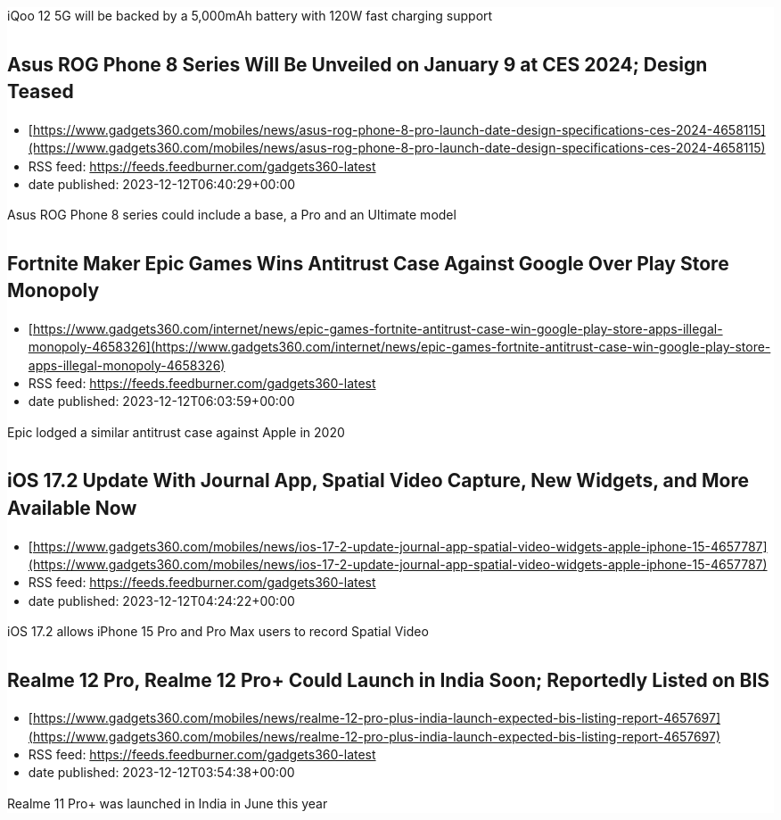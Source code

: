 iQoo 12 5G will be backed by a 5,000mAh battery with 120W fast charging support

## Asus ROG Phone 8 Series Will Be Unveiled on January 9 at CES 2024; Design Teased
 - [https://www.gadgets360.com/mobiles/news/asus-rog-phone-8-pro-launch-date-design-specifications-ces-2024-4658115](https://www.gadgets360.com/mobiles/news/asus-rog-phone-8-pro-launch-date-design-specifications-ces-2024-4658115)
 - RSS feed: https://feeds.feedburner.com/gadgets360-latest
 - date published: 2023-12-12T06:40:29+00:00

Asus ROG Phone 8 series could include a base, a Pro and an Ultimate model

## Fortnite Maker Epic Games Wins Antitrust Case Against Google Over Play Store Monopoly
 - [https://www.gadgets360.com/internet/news/epic-games-fortnite-antitrust-case-win-google-play-store-apps-illegal-monopoly-4658326](https://www.gadgets360.com/internet/news/epic-games-fortnite-antitrust-case-win-google-play-store-apps-illegal-monopoly-4658326)
 - RSS feed: https://feeds.feedburner.com/gadgets360-latest
 - date published: 2023-12-12T06:03:59+00:00

Epic lodged a similar antitrust case against Apple in 2020

## iOS 17.2 Update With Journal App, Spatial Video Capture, New Widgets, and More Available Now
 - [https://www.gadgets360.com/mobiles/news/ios-17-2-update-journal-app-spatial-video-widgets-apple-iphone-15-4657787](https://www.gadgets360.com/mobiles/news/ios-17-2-update-journal-app-spatial-video-widgets-apple-iphone-15-4657787)
 - RSS feed: https://feeds.feedburner.com/gadgets360-latest
 - date published: 2023-12-12T04:24:22+00:00

iOS 17.2 allows iPhone 15 Pro and Pro Max users to record Spatial Video

## Realme 12 Pro, Realme 12 Pro+ Could Launch in India Soon; Reportedly Listed on BIS
 - [https://www.gadgets360.com/mobiles/news/realme-12-pro-plus-india-launch-expected-bis-listing-report-4657697](https://www.gadgets360.com/mobiles/news/realme-12-pro-plus-india-launch-expected-bis-listing-report-4657697)
 - RSS feed: https://feeds.feedburner.com/gadgets360-latest
 - date published: 2023-12-12T03:54:38+00:00

Realme 11 Pro+ was launched in India in June this year


